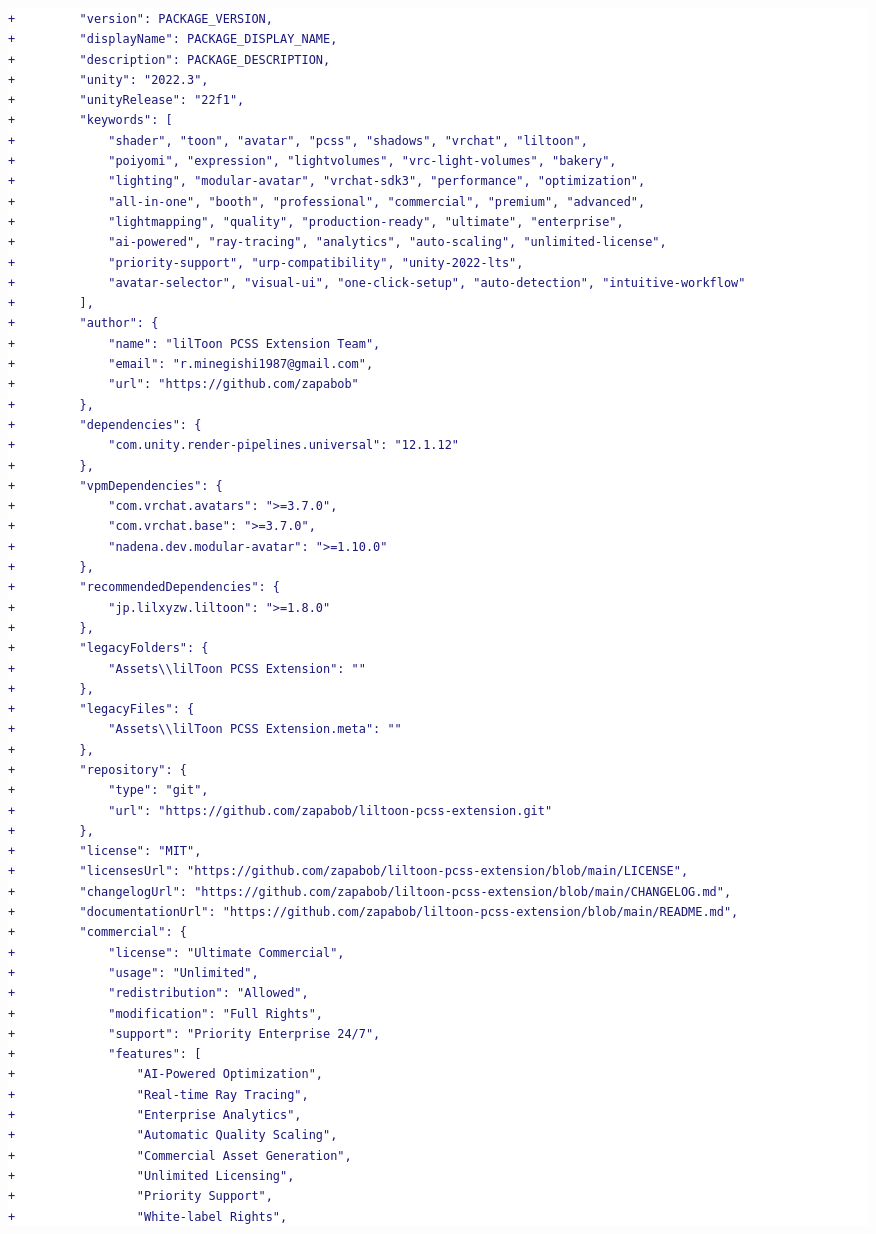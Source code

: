 ```diff
+         "version": PACKAGE_VERSION,
+         "displayName": PACKAGE_DISPLAY_NAME,
+         "description": PACKAGE_DESCRIPTION,
+         "unity": "2022.3",
+         "unityRelease": "22f1",
+         "keywords": [
+             "shader", "toon", "avatar", "pcss", "shadows", "vrchat", "liltoon",
+             "poiyomi", "expression", "lightvolumes", "vrc-light-volumes", "bakery",
+             "lighting", "modular-avatar", "vrchat-sdk3", "performance", "optimization",
+             "all-in-one", "booth", "professional", "commercial", "premium", "advanced",
+             "lightmapping", "quality", "production-ready", "ultimate", "enterprise",
+             "ai-powered", "ray-tracing", "analytics", "auto-scaling", "unlimited-license",
+             "priority-support", "urp-compatibility", "unity-2022-lts",
+             "avatar-selector", "visual-ui", "one-click-setup", "auto-detection", "intuitive-workflow"
+         ],
+         "author": {
+             "name": "lilToon PCSS Extension Team",
+             "email": "r.minegishi1987@gmail.com",
+             "url": "https://github.com/zapabob"
+         },
+         "dependencies": {
+             "com.unity.render-pipelines.universal": "12.1.12"
+         },
+         "vpmDependencies": {
+             "com.vrchat.avatars": ">=3.7.0",
+             "com.vrchat.base": ">=3.7.0",
+             "nadena.dev.modular-avatar": ">=1.10.0"
+         },
+         "recommendedDependencies": {
+             "jp.lilxyzw.liltoon": ">=1.8.0"
+         },
+         "legacyFolders": {
+             "Assets\\lilToon PCSS Extension": ""
+         },
+         "legacyFiles": {
+             "Assets\\lilToon PCSS Extension.meta": ""
+         },
+         "repository": {
+             "type": "git",
+             "url": "https://github.com/zapabob/liltoon-pcss-extension.git"
+         },
+         "license": "MIT",
+         "licensesUrl": "https://github.com/zapabob/liltoon-pcss-extension/blob/main/LICENSE",
+         "changelogUrl": "https://github.com/zapabob/liltoon-pcss-extension/blob/main/CHANGELOG.md",
+         "documentationUrl": "https://github.com/zapabob/liltoon-pcss-extension/blob/main/README.md",
+         "commercial": {
+             "license": "Ultimate Commercial",
+             "usage": "Unlimited",
+             "redistribution": "Allowed",
+             "modification": "Full Rights",
+             "support": "Priority Enterprise 24/7",
+             "features": [
+                 "AI-Powered Optimization",
+                 "Real-time Ray Tracing",
+                 "Enterprise Analytics",
+                 "Automatic Quality Scaling",
+                 "Commercial Asset Generation",
+                 "Unlimited Licensing",
+                 "Priority Support",
+                 "White-label Rights",
```